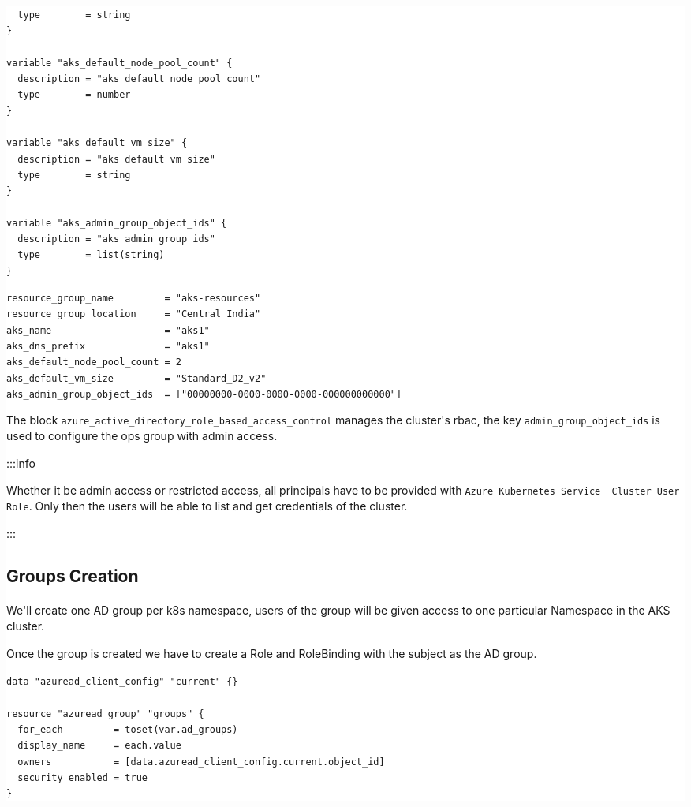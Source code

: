 ```hcl title="./variables.tf"
  type        = string
}

variable "aks_default_node_pool_count" {
  description = "aks default node pool count"
  type        = number
}

variable "aks_default_vm_size" {
  description = "aks default vm size"
  type        = string
}

variable "aks_admin_group_object_ids" {
  description = "aks admin group ids"
  type        = list(string)
}
```

```hcl title="./variables.tfvars"
resource_group_name         = "aks-resources"
resource_group_location     = "Central India"
aks_name                    = "aks1"
aks_dns_prefix              = "aks1"
aks_default_node_pool_count = 2
aks_default_vm_size         = "Standard_D2_v2"
aks_admin_group_object_ids  = ["00000000-0000-0000-0000-000000000000"]
```
The block `azure_active_directory_role_based_access_control` manages the cluster's rbac, the key `admin_group_object_ids`
is used to configure the ops group with admin access.

:::info

Whether it be admin access or restricted access, all principals have to be provided with `Azure Kubernetes Service 
Cluster User Role`. Only then the users will be able to list and get credentials of the cluster.

:::

## Groups Creation
We'll create one AD group per k8s namespace, users of the group will be given access to one particular Namespace in the 
AKS cluster.

Once the group is created we have to create a Role and RoleBinding with the subject as the AD group.

```hcl title="./group.tf"
data "azuread_client_config" "current" {}

resource "azuread_group" "groups" {
  for_each         = toset(var.ad_groups)
  display_name     = each.value
  owners           = [data.azuread_client_config.current.object_id]
  security_enabled = true
}
```
